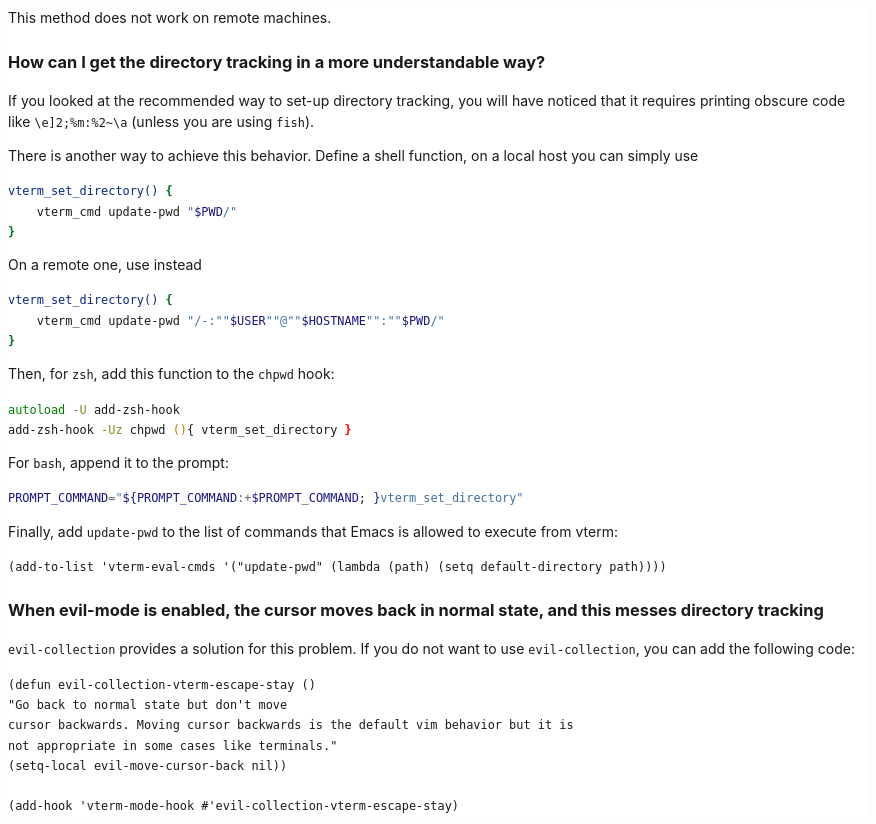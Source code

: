 This method does not work on remote machines.

### How can I get the directory tracking in a more understandable way?

If you looked at the recommended way to set-up directory tracking, you will have
noticed that it requires printing obscure code like `\e]2;%m:%2~\a` (unless you
are using `fish`).

There is another way to achieve this behavior. Define a shell function, on a
local host you can simply use

```sh
vterm_set_directory() {
    vterm_cmd update-pwd "$PWD/"
}
```

On a remote one, use instead

```sh
vterm_set_directory() {
    vterm_cmd update-pwd "/-:""$USER""@""$HOSTNAME"":""$PWD/"
}
```

Then, for `zsh`, add this function to the `chpwd` hook:

```zsh
autoload -U add-zsh-hook
add-zsh-hook -Uz chpwd (){ vterm_set_directory }
```

For `bash`, append it to the prompt:

```bash
PROMPT_COMMAND="${PROMPT_COMMAND:+$PROMPT_COMMAND; }vterm_set_directory"
```

Finally, add `update-pwd` to the list of commands that Emacs
is allowed to execute from vterm:

```elisp
(add-to-list 'vterm-eval-cmds '("update-pwd" (lambda (path) (setq default-directory path))))
```

### When evil-mode is enabled, the cursor moves back in normal state, and this messes directory tracking

`evil-collection` provides a solution for this problem. If you do not want to
use `evil-collection`, you can add the following code:

```elisp
(defun evil-collection-vterm-escape-stay ()
"Go back to normal state but don't move
cursor backwards. Moving cursor backwards is the default vim behavior but it is
not appropriate in some cases like terminals."
(setq-local evil-move-cursor-back nil))

(add-hook 'vterm-mode-hook #'evil-collection-vterm-escape-stay)
```
